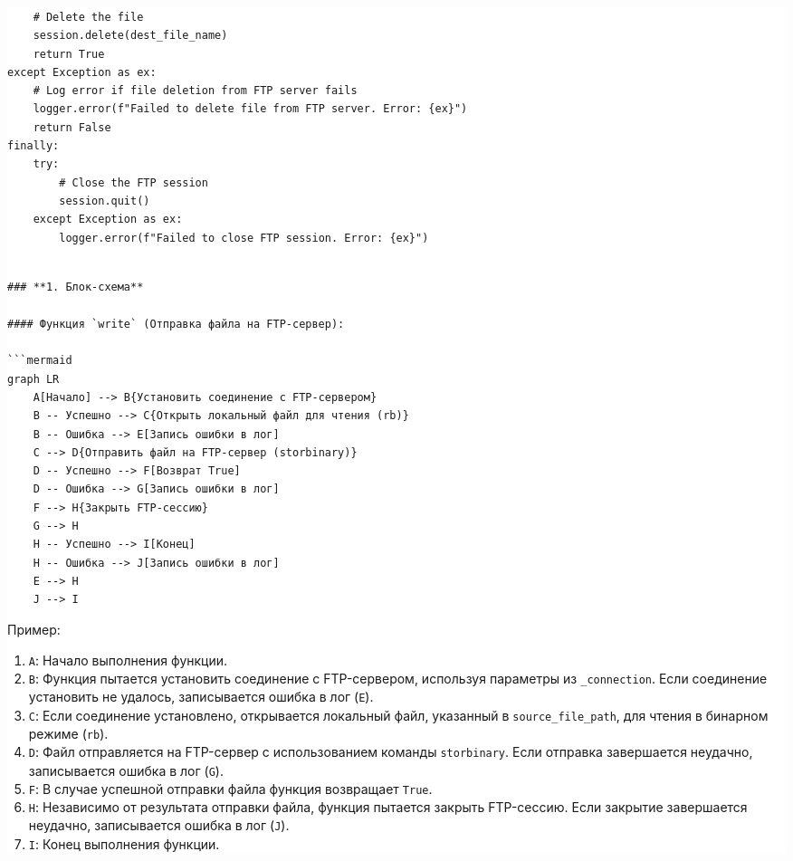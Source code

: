         # Delete the file
        session.delete(dest_file_name)
        return True
    except Exception as ex:
        # Log error if file deletion from FTP server fails
        logger.error(f"Failed to delete file from FTP server. Error: {ex}")
        return False
    finally:
        try:
            # Close the FTP session
            session.quit()
        except Exception as ex:
            logger.error(f"Failed to close FTP session. Error: {ex}")
```

### **1. Блок-схема**

#### Функция `write` (Отправка файла на FTP-сервер):

```mermaid
graph LR
    A[Начало] --> B{Установить соединение с FTP-сервером}
    B -- Успешно --> C{Открыть локальный файл для чтения (rb)}
    B -- Ошибка --> E[Запись ошибки в лог]
    C --> D{Отправить файл на FTP-сервер (storbinary)}
    D -- Успешно --> F[Возврат True]
    D -- Ошибка --> G[Запись ошибки в лог]
    F --> H{Закрыть FTP-сессию}
    G --> H
    H -- Успешно --> I[Конец]
    H -- Ошибка --> J[Запись ошибки в лог]
    E --> H
    J --> I
```

Пример:
1.  `A`: Начало выполнения функции.
2.  `B`: Функция пытается установить соединение с FTP-сервером, используя параметры из `_connection`. Если соединение установить не удалось, записывается ошибка в лог (`E`).
3.  `C`: Если соединение установлено, открывается локальный файл, указанный в `source_file_path`, для чтения в бинарном режиме (`rb`).
4.  `D`: Файл отправляется на FTP-сервер с использованием команды `storbinary`. Если отправка завершается неудачно, записывается ошибка в лог (`G`).
5.  `F`: В случае успешной отправки файла функция возвращает `True`.
6.  `H`: Независимо от результата отправки файла, функция пытается закрыть FTP-сессию. Если закрытие завершается неудачно, записывается ошибка в лог (`J`).
7.  `I`: Конец выполнения функции.
